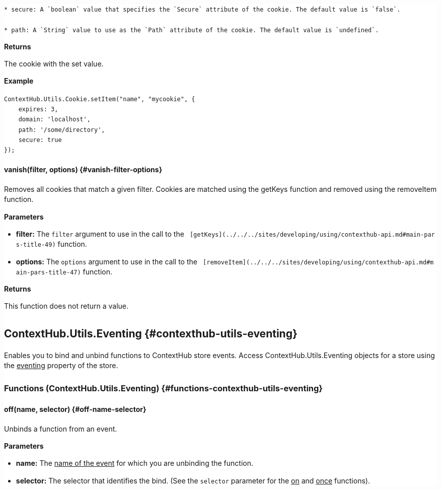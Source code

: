     * secure: A `boolean` value that specifies the `Secure` attribute of the cookie. The default value is `false`.
    
    * path: A `String` value to use as the `Path` attribute of the cookie. The default value is `undefined`.

**Returns**

The cookie with the set value.

**Example**

```
ContextHub.Utils.Cookie.setItem("name", "mycookie", {
    expires: 3,
    domain: 'localhost',
    path: '/some/directory',
    secure: true
});
```

#### vanish(filter, options) {#vanish-filter-options}

Removes all cookies that match a given filter. Cookies are matched using the getKeys function and removed using the removeItem function.

**Parameters**

* **filter:** The `filter` argument to use in the call to the ` [getKeys](../../../sites/developing/using/contexthub-api.md#main-pars-title-49)` function.

* **options:** The `options` argument to use in the call to the ` [removeItem](../../../sites/developing/using/contexthub-api.md#main-pars-title-47)` function.

**Returns**

This function does not return a value.

## ContextHub.Utils.Eventing {#contexthub-utils-eventing}



Enables you to bind and unbind functions to ContextHub store events. Access ContextHub.Utils.Eventing objects for a store using the [eventing](../../../sites/developing/using/contexthub-api.md#main-pars-title-62) property of the store.

### Functions (ContextHub.Utils.Eventing) {#functions-contexthub-utils-eventing}

#### off(name, selector) {#off-name-selector}

Unbinds a function from an event.

**Parameters**

* **name:** The [name of the event](../../../sites/developing/using/contexthub-api.md#main-pars-title-574450215) for which you are unbinding the function.

* **selector:** The selector that identifies the bind. (See the `selector` parameter for the [on](../../../sites/developing/using/contexthub-api.md#main-pars-title-1653326109) and [once](../../../sites/developing/using/contexthub-api.md#main-pars-title-401556000) functions).
